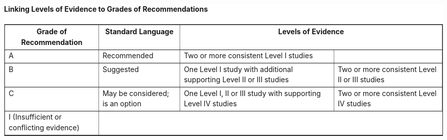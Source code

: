 
####  Linking Levels of Evidence to Grades of Recommendations 
<table border="1" cellpadding="3" cellspacing="1" summary="Table: Linking Levels of Evidence to Grades of Recommendations">
 <thead>
  <tr>
   <th class="Center" valign="top">
    Grade of Recommendation
   </th>
   <th class="Center" valign="top">
    Standard Language
   </th>
   <th class="Center" colspan="2" valign="top">
    Levels of Evidence
   </th>
  </tr>
 </thead>
 <tbody>
  <tr>
   <td valign="top">
    A
   </td>
   <td valign="top">
    Recommended
   </td>
   <td valign="top">
    Two or more consistent Level I studies
   </td>
   <td valign="top">
   </td>
  </tr>
  <tr>
   <td valign="top">
    B
   </td>
   <td valign="top">
    Suggested
   </td>
   <td valign="top">
    One Level I study with additional supporting Level II or III studies
   </td>
   <td valign="top">
    Two or more consistent Level II or III studies
   </td>
  </tr>
  <tr>
   <td valign="top">
    C
   </td>
   <td valign="top">
    May be considered; is an option
   </td>
   <td valign="top">
    One Level I, II or III study with supporting Level IV studies
   </td>
   <td valign="top">
    Two or more consistent Level IV studies
   </td>
  </tr>
  <tr>
   <td valign="top">
    I (Insufficient or conflicting evidence)
   </td>